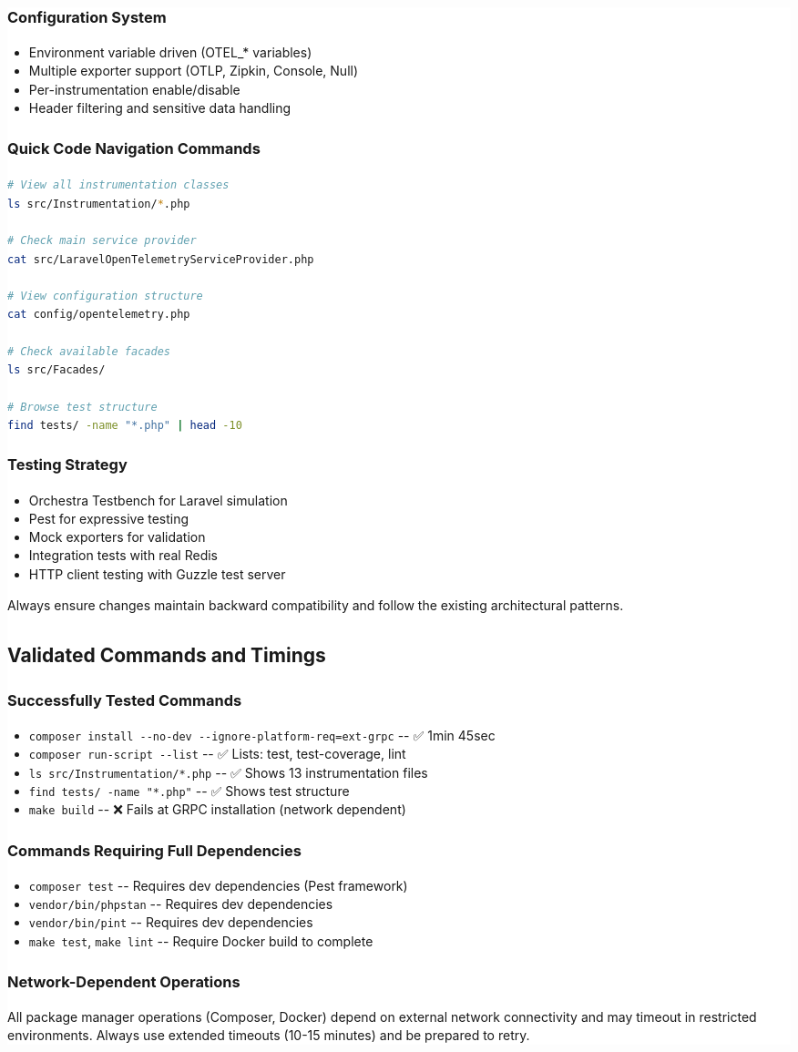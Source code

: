### Configuration System
- Environment variable driven (OTEL_* variables)
- Multiple exporter support (OTLP, Zipkin, Console, Null)
- Per-instrumentation enable/disable
- Header filtering and sensitive data handling

### Quick Code Navigation Commands
```bash
# View all instrumentation classes
ls src/Instrumentation/*.php

# Check main service provider
cat src/LaravelOpenTelemetryServiceProvider.php

# View configuration structure  
cat config/opentelemetry.php

# Check available facades
ls src/Facades/

# Browse test structure
find tests/ -name "*.php" | head -10
```

### Testing Strategy
- Orchestra Testbench for Laravel simulation
- Pest for expressive testing
- Mock exporters for validation
- Integration tests with real Redis
- HTTP client testing with Guzzle test server

Always ensure changes maintain backward compatibility and follow the existing architectural patterns.

## Validated Commands and Timings

### Successfully Tested Commands
- `composer install --no-dev --ignore-platform-req=ext-grpc` -- ✅ 1min 45sec
- `composer run-script --list` -- ✅ Lists: test, test-coverage, lint
- `ls src/Instrumentation/*.php` -- ✅ Shows 13 instrumentation files
- `find tests/ -name "*.php"` -- ✅ Shows test structure
- `make build` -- ❌ Fails at GRPC installation (network dependent)

### Commands Requiring Full Dependencies
- `composer test` -- Requires dev dependencies (Pest framework)
- `vendor/bin/phpstan` -- Requires dev dependencies  
- `vendor/bin/pint` -- Requires dev dependencies
- `make test`, `make lint` -- Require Docker build to complete

### Network-Dependent Operations  
All package manager operations (Composer, Docker) depend on external network connectivity and may timeout in restricted environments. Always use extended timeouts (10-15 minutes) and be prepared to retry.